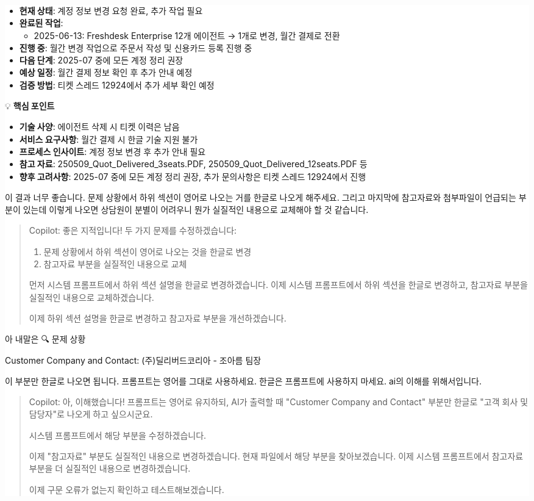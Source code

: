 - **현재 상태**: 계정 정보 변경 요청 완료, 추가 작업 필요
- **완료된 작업**:
  - 2025-06-13: Freshdesk Enterprise 12개 에이전트 → 1개로 변경, 월간 결제로 전환
- **진행 중**: 월간 변경 작업으로 주문서 작성 및 신용카드 등록 진행 중
- **다음 단계**: 2025-07 중에 모든 계정 정리 권장
- **예상 일정**: 월간 결제 정보 확인 후 추가 안내 예정
- **검증 방법**: 티켓 스레드 12924에서 추가 세부 확인 예정

💡 **핵심 포인트**

- **기술 사양**: 에이전트 삭제 시 티켓 이력은 남음
- **서비스 요구사항**: 월간 결제 시 한글 기술 지원 불가
- **프로세스 인사이트**: 계정 정보 변경 후 추가 안내 필요
- **참고 자료**: 250509_Quot_Delivered_3seats.PDF, 250509_Quot_Delivered_12seats.PDF 등
- **향후 고려사항**: 2025-07 중에 모든 계정 정리 권장, 추가 문의사항은 티켓 스레드 12924에서 진행

이 결과 너무 좋습니다. 문제 상황에서 하위 섹션이 영어로 나오는 거를 한글로 나오게 해주세요. 그리고 마지막에 참고자료와 첨부파일이 언급되는 부분이 있는데 이렇게 나오면 상담원이 분별이 어려우니 뭔가 실질적인 내용으로 교체해야 할 것 같습니다.

> Copilot: 좋은 지적입니다! 두 가지 문제를 수정하겠습니다:
>
> 1. 문제 상황에서 하위 섹션이 영어로 나오는 것을 한글로 변경
> 2. 참고자료 부분을 실질적인 내용으로 교체
>
> 먼저 시스템 프롬프트에서 하위 섹션 설명을 한글로 변경하겠습니다. 이제 시스템 프롬프트에서 하위 섹션을 한글로 변경하고, 참고자료 부분을 실질적인 내용으로 교체하겠습니다.
>
> ```
>
> ```
>
> 이제 하위 섹션 설명을 한글로 변경하고 참고자료 부분을 개선하겠습니다.

아 내말은
🔍 문제 상황

Customer Company and Contact: (주)딜리버드코리아 - 조아름 팀장

이 부분만 한글로 나오면 됩니다. 프롬프트는 영어를 그대로 사용하세요. 한글은 프롬프트에 사용하지 마세요. ai의 이해를 위해서입니다.

> Copilot: 아, 이해했습니다! 프롬프트는 영어로 유지하되, AI가 출력할 때 "Customer Company and Contact" 부분만 한글로 "고객 회사 및 담당자"로 나오게 하고 싶으시군요.
>
> 시스템 프롬프트에서 해당 부분을 수정하겠습니다.
>
> ```
>
> ```
>
> 이제 "참고자료" 부분도 실질적인 내용으로 변경하겠습니다. 현재 파일에서 해당 부분을 찾아보겠습니다. 이제 시스템 프롬프트에서 참고자료 부분을 더 실질적인 내용으로 변경하겠습니다.
>
> ```
>
> ```
>
> 이제 구문 오류가 없는지 확인하고 테스트해보겠습니다.
